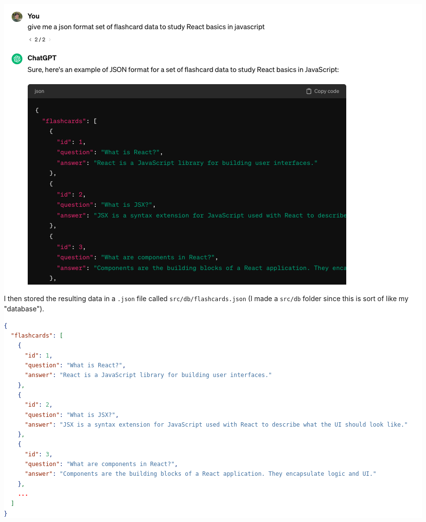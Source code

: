 ![I asked chat gpt to give me a dataset of flashcard to study react](./images/chatgpt-data-prompt.png)

I then stored the resulting data in a `.json` file called `src/db/flashcards.json` (I made a `src/db` folder since this is sort of like my "database").

```json
{
  "flashcards": [
    {
      "id": 1,
      "question": "What is React?",
      "answer": "React is a JavaScript library for building user interfaces."
    },
    {
      "id": 2,
      "question": "What is JSX?",
      "answer": "JSX is a syntax extension for JavaScript used with React to describe what the UI should look like."
    },
    {
      "id": 3,
      "question": "What are components in React?",
      "answer": "Components are the building blocks of a React application. They encapsulate logic and UI."
    },
    ...
  ]
}
```
